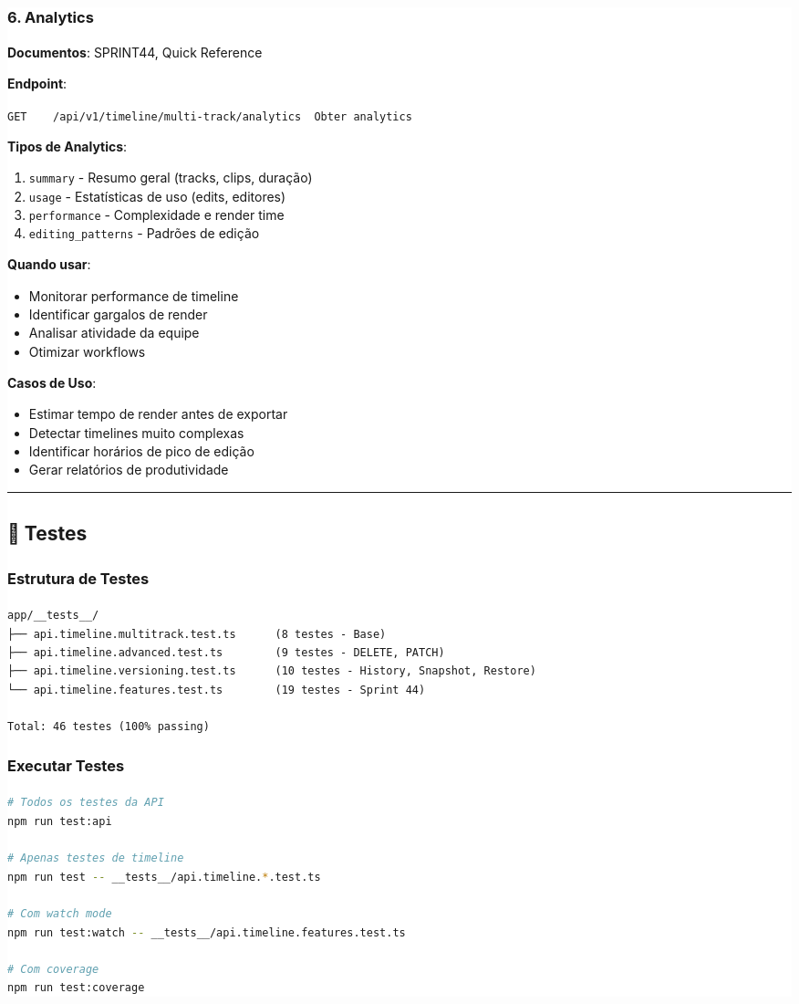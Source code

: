 
### 6. Analytics
**Documentos**: SPRINT44, Quick Reference

**Endpoint**:
```
GET    /api/v1/timeline/multi-track/analytics  Obter analytics
```

**Tipos de Analytics**:
1. `summary` - Resumo geral (tracks, clips, duração)
2. `usage` - Estatísticas de uso (edits, editores)
3. `performance` - Complexidade e render time
4. `editing_patterns` - Padrões de edição

**Quando usar**:
- Monitorar performance de timeline
- Identificar gargalos de render
- Analisar atividade da equipe
- Otimizar workflows

**Casos de Uso**:
- Estimar tempo de render antes de exportar
- Detectar timelines muito complexas
- Identificar horários de pico de edição
- Gerar relatórios de produtividade

---

## 🧪 Testes

### Estrutura de Testes
```
app/__tests__/
├── api.timeline.multitrack.test.ts      (8 testes - Base)
├── api.timeline.advanced.test.ts        (9 testes - DELETE, PATCH)
├── api.timeline.versioning.test.ts      (10 testes - History, Snapshot, Restore)
└── api.timeline.features.test.ts        (19 testes - Sprint 44)

Total: 46 testes (100% passing)
```

### Executar Testes
```bash
# Todos os testes da API
npm run test:api

# Apenas testes de timeline
npm run test -- __tests__/api.timeline.*.test.ts

# Com watch mode
npm run test:watch -- __tests__/api.timeline.features.test.ts

# Com coverage
npm run test:coverage
```
